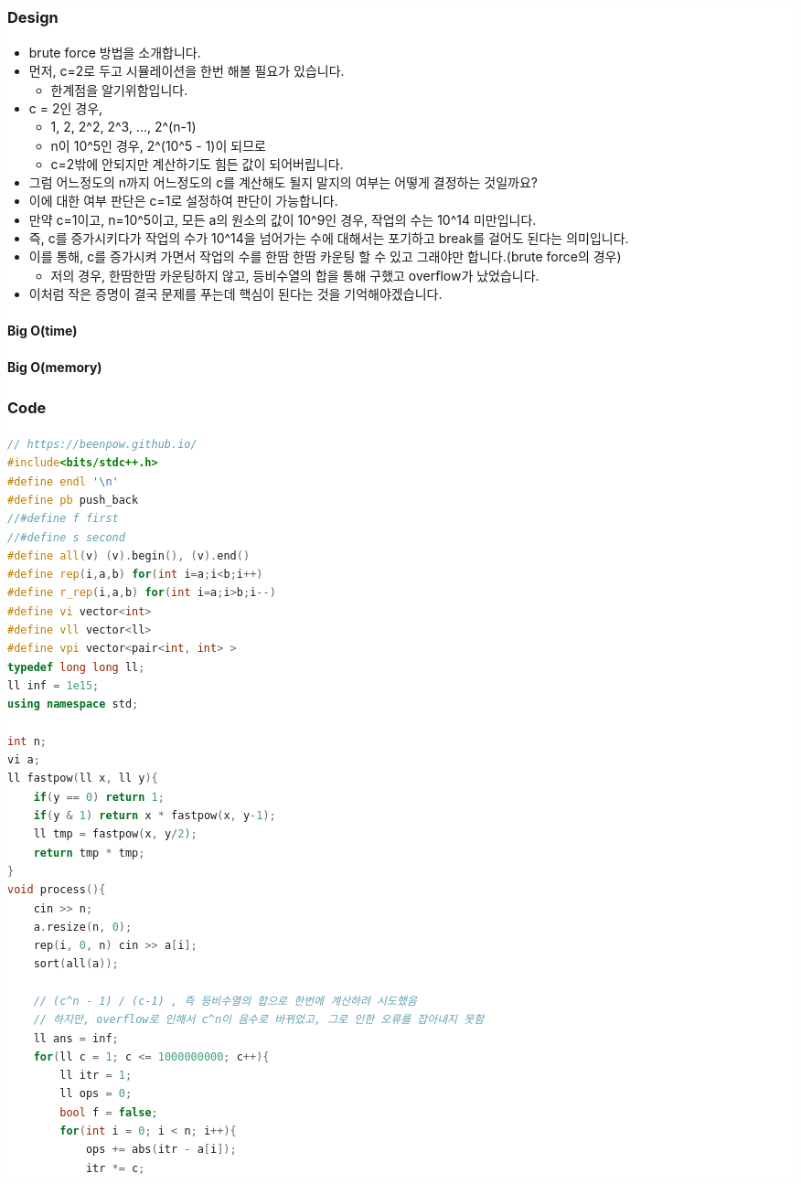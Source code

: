 ### Design
- brute force 방법을 소개합니다.
- 먼저, c=2로 두고 시뮬레이션을 한번 해볼 필요가 있습니다.
  - 한계점을 알기위함입니다.
- c = 2인 경우,
  - 1, 2, 2^2, 2^3, ..., 2^(n-1)
  - n이 10^5인 경우, 2^(10^5 - 1)이 되므로
  - c=2밖에 안되지만 계산하기도 힘든 값이 되어버립니다.
- 그럼 어느정도의 n까지 어느정도의 c를 계산해도 될지 말지의 여부는 어떻게 결정하는 것일까요?
- 이에 대한 여부 판단은 c=1로 설정하여 판단이 가능합니다.
- 만약 c=1이고, n=10^5이고, 모든 a의 원소의 값이 10^9인 경우, 작업의 수는 10^14 미만입니다.
- 즉, c를 증가시키다가 작업의 수가 10^14을 넘어가는 수에 대해서는 포기하고 break를 걸어도 된다는 의미입니다.
- 이를 통해, c를 증가시켜 가면서 작업의 수를 한땀 한땀 카운팅 할 수 있고 그래야만 합니다.(brute force의 경우)
  - 저의 경우, 한땀한땀 카운팅하지 않고, 등비수열의 합을 통해 구했고 overflow가 났었습니다.
- 이처럼 작은 증명이 결국 문제를 푸는데 핵심이 된다는 것을 기억해야겠습니다.

#### Big O(time)

#### Big O(memory)

### Code

```cpp
// https://beenpow.github.io/
#include<bits/stdc++.h>
#define endl '\n'
#define pb push_back
//#define f first
//#define s second
#define all(v) (v).begin(), (v).end()
#define rep(i,a,b) for(int i=a;i<b;i++)
#define r_rep(i,a,b) for(int i=a;i>b;i--)
#define vi vector<int>
#define vll vector<ll>
#define vpi vector<pair<int, int> >
typedef long long ll;
ll inf = 1e15;
using namespace std;

int n;
vi a;
ll fastpow(ll x, ll y){
    if(y == 0) return 1;
    if(y & 1) return x * fastpow(x, y-1);
    ll tmp = fastpow(x, y/2);
    return tmp * tmp;
}
void process(){
    cin >> n;
    a.resize(n, 0);
    rep(i, 0, n) cin >> a[i];
    sort(all(a));
    
    // (c^n - 1) / (c-1) , 즉 등비수열의 합으로 한번에 계산하려 시도했음
    // 하지만, overflow로 인해서 c^n이 음수로 바뀌었고, 그로 인한 오류를 잡아내지 못함
    ll ans = inf;
    for(ll c = 1; c <= 1000000000; c++){
        ll itr = 1;
        ll ops = 0;
        bool f = false;
        for(int i = 0; i < n; i++){
            ops += abs(itr - a[i]);
            itr *= c;
```
